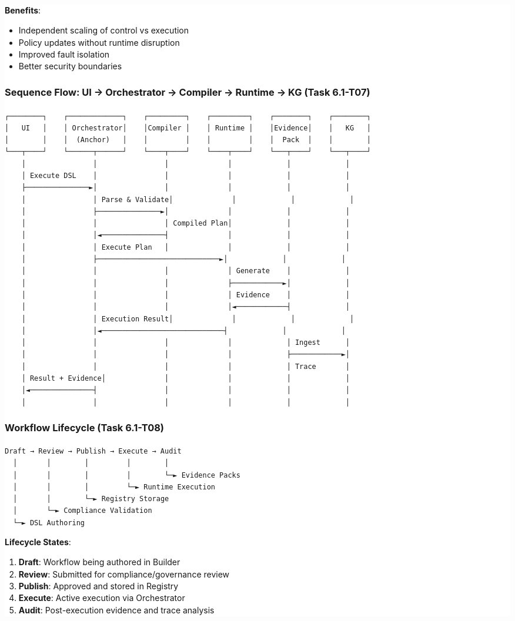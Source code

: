 **Benefits**:
- Independent scaling of control vs execution
- Policy updates without runtime disruption
- Improved fault isolation
- Better security boundaries

### Sequence Flow: UI → Orchestrator → Compiler → Runtime → KG (Task 6.1-T07)

```
┌────────┐    ┌─────────────┐    ┌─────────┐    ┌─────────┐    ┌────────┐    ┌────────┐
│   UI   │    │ Orchestrator│    │Compiler │    │ Runtime │    │Evidence│    │   KG   │
│        │    │  (Anchor)   │    │         │    │         │    │  Pack  │    │        │
└───┬────┘    └──────┬──────┘    └────┬────┘    └────┬────┘    └───┬────┘    └───┬────┘
    │                │                │              │             │             │
    │ Execute DSL    │                │              │             │             │
    ├───────────────►│                │              │             │             │
    │                │ Parse & Validate│              │             │             │
    │                ├───────────────►│              │             │             │
    │                │                │ Compiled Plan│             │             │
    │                │◄───────────────┤              │             │             │
    │                │ Execute Plan   │              │             │             │
    │                ├─────────────────────────────►│             │             │
    │                │                │              │ Generate    │             │
    │                │                │              ├────────────►│             │
    │                │                │              │ Evidence    │             │
    │                │                │              │◄────────────┤             │
    │                │ Execution Result│              │             │             │
    │                │◄─────────────────────────────┤             │             │
    │                │                │              │             │ Ingest      │
    │                │                │              │             ├────────────►│
    │                │                │              │             │ Trace       │
    │ Result + Evidence│              │              │             │             │
    │◄───────────────┤                │              │             │             │
    │                │                │              │             │             │
```

### Workflow Lifecycle (Task 6.1-T08)

```
Draft → Review → Publish → Execute → Audit
  │       │        │         │        │
  │       │        │         │        └─► Evidence Packs
  │       │        │         └─► Runtime Execution
  │       │        └─► Registry Storage
  │       └─► Compliance Validation
  └─► DSL Authoring
```

**Lifecycle States**:
1. **Draft**: Workflow being authored in Builder
2. **Review**: Submitted for compliance/governance review
3. **Publish**: Approved and stored in Registry
4. **Execute**: Active execution via Orchestrator
5. **Audit**: Post-execution evidence and trace analysis
